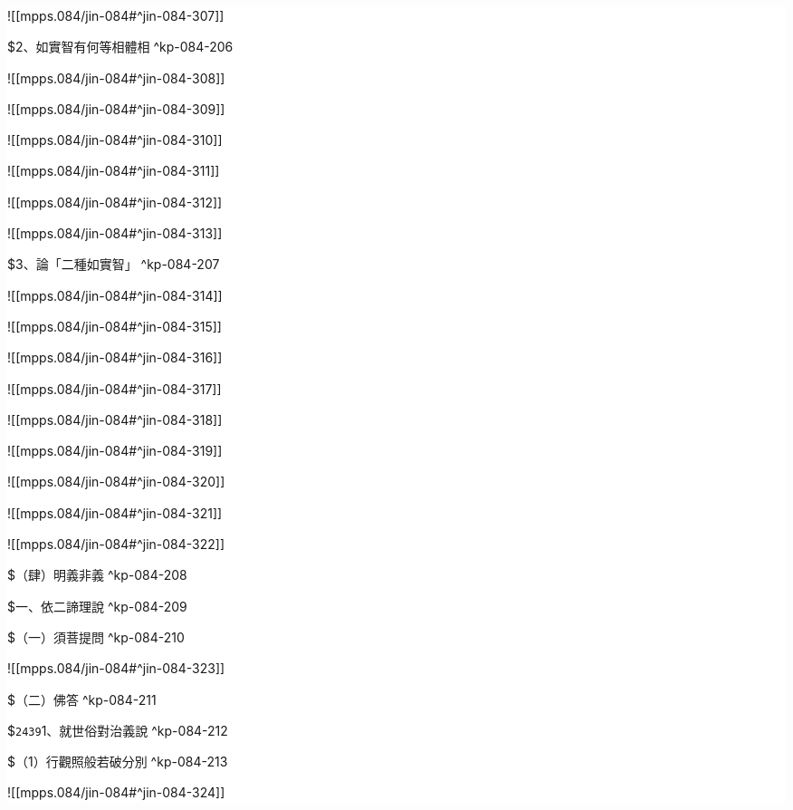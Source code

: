 ![[mpps.084/jin-084#^jin-084-307]]

 $2、如實智有何等相體相 ^kp-084-206

![[mpps.084/jin-084#^jin-084-308]]

![[mpps.084/jin-084#^jin-084-309]]

![[mpps.084/jin-084#^jin-084-310]]

![[mpps.084/jin-084#^jin-084-311]]

![[mpps.084/jin-084#^jin-084-312]]

![[mpps.084/jin-084#^jin-084-313]]

 $3、論「二種如實智」 ^kp-084-207

![[mpps.084/jin-084#^jin-084-314]]

![[mpps.084/jin-084#^jin-084-315]]

![[mpps.084/jin-084#^jin-084-316]]

![[mpps.084/jin-084#^jin-084-317]]

![[mpps.084/jin-084#^jin-084-318]]

![[mpps.084/jin-084#^jin-084-319]]

![[mpps.084/jin-084#^jin-084-320]]

![[mpps.084/jin-084#^jin-084-321]]

![[mpps.084/jin-084#^jin-084-322]]

 $（肆）明義非義 ^kp-084-208

 $一、依二諦理說 ^kp-084-209

 $（一）須菩提問 ^kp-084-210

![[mpps.084/jin-084#^jin-084-323]]

 $（二）佛答 ^kp-084-211

 $`2439`1、就世俗對治義說 ^kp-084-212

 $（1）行觀照般若破分別 ^kp-084-213

![[mpps.084/jin-084#^jin-084-324]]
